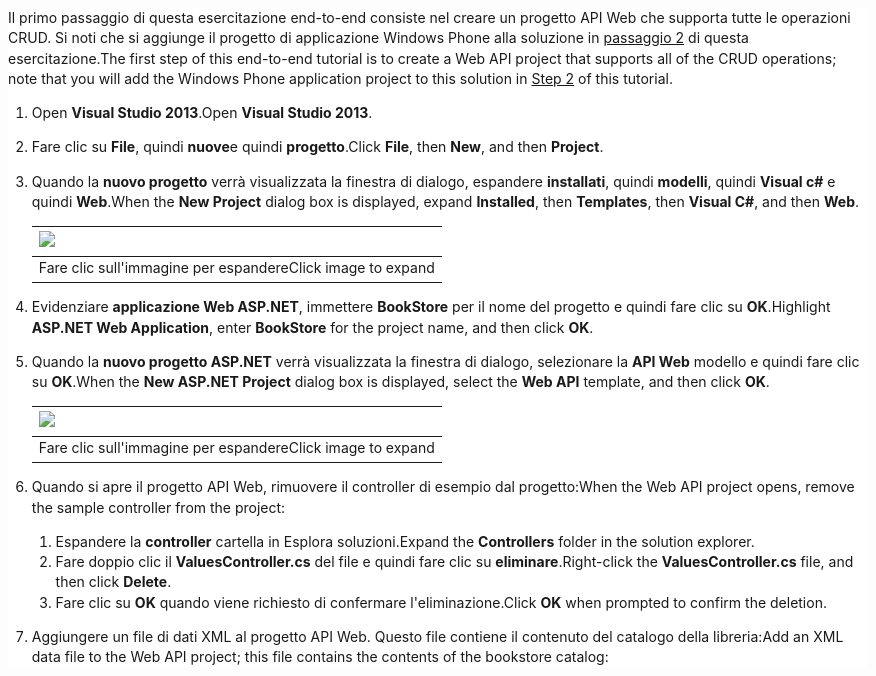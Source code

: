 <span data-ttu-id="d3e48-119">Il primo passaggio di questa esercitazione end-to-end consiste nel creare un progetto API Web che supporta tutte le operazioni CRUD. Si noti che si aggiunge il progetto di applicazione Windows Phone alla soluzione in [passaggio 2](#STEP2) di questa esercitazione.</span><span class="sxs-lookup"><span data-stu-id="d3e48-119">The first step of this end-to-end tutorial is to create a Web API project that supports all of the CRUD operations; note that you will add the Windows Phone application project to this solution in [Step 2](#STEP2) of this tutorial.</span></span>

1. <span data-ttu-id="d3e48-120">Open **Visual Studio 2013**.</span><span class="sxs-lookup"><span data-stu-id="d3e48-120">Open **Visual Studio 2013**.</span></span>
2. <span data-ttu-id="d3e48-121">Fare clic su **File**, quindi **nuove**e quindi **progetto**.</span><span class="sxs-lookup"><span data-stu-id="d3e48-121">Click **File**, then **New**, and then **Project**.</span></span>
3. <span data-ttu-id="d3e48-122">Quando la **nuovo progetto** verrà visualizzata la finestra di dialogo, espandere **installati**, quindi **modelli**, quindi **Visual c#** e quindi **Web**.</span><span class="sxs-lookup"><span data-stu-id="d3e48-122">When the **New Project** dialog box is displayed, expand **Installed**, then **Templates**, then **Visual C#**, and then **Web**.</span></span>


   | [![](calling-web-api-from-a-windows-phone-8-application/_static/image2.png)](calling-web-api-from-a-windows-phone-8-application/_static/image1.png) |
   |-----------------------------------------------------------------------------------------------------------------------------------------------------|
   |                                                                <span data-ttu-id="d3e48-123">Fare clic sull'immagine per espandere</span><span class="sxs-lookup"><span data-stu-id="d3e48-123">Click image to expand</span></span>                                                                |


4. <span data-ttu-id="d3e48-124">Evidenziare **applicazione Web ASP.NET**, immettere **BookStore** per il nome del progetto e quindi fare clic su **OK**.</span><span class="sxs-lookup"><span data-stu-id="d3e48-124">Highlight **ASP.NET Web Application**, enter **BookStore** for the project name, and then click **OK**.</span></span>
5. <span data-ttu-id="d3e48-125">Quando la **nuovo progetto ASP.NET** verrà visualizzata la finestra di dialogo, selezionare la **API Web** modello e quindi fare clic su **OK**.</span><span class="sxs-lookup"><span data-stu-id="d3e48-125">When the **New ASP.NET Project** dialog box is displayed, select the **Web API** template, and then click **OK**.</span></span>


   | [![](calling-web-api-from-a-windows-phone-8-application/_static/image4.png)](calling-web-api-from-a-windows-phone-8-application/_static/image3.png) |
   |-----------------------------------------------------------------------------------------------------------------------------------------------------|
   |                                                                <span data-ttu-id="d3e48-126">Fare clic sull'immagine per espandere</span><span class="sxs-lookup"><span data-stu-id="d3e48-126">Click image to expand</span></span>                                                                |


6. <span data-ttu-id="d3e48-127">Quando si apre il progetto API Web, rimuovere il controller di esempio dal progetto:</span><span class="sxs-lookup"><span data-stu-id="d3e48-127">When the Web API project opens, remove the sample controller from the project:</span></span>

    1. <span data-ttu-id="d3e48-128">Espandere la **controller** cartella in Esplora soluzioni.</span><span class="sxs-lookup"><span data-stu-id="d3e48-128">Expand the **Controllers** folder in the solution explorer.</span></span>
    2. <span data-ttu-id="d3e48-129">Fare doppio clic il **ValuesController.cs** del file e quindi fare clic su **eliminare**.</span><span class="sxs-lookup"><span data-stu-id="d3e48-129">Right-click the **ValuesController.cs** file, and then click **Delete**.</span></span>
    3. <span data-ttu-id="d3e48-130">Fare clic su **OK** quando viene richiesto di confermare l'eliminazione.</span><span class="sxs-lookup"><span data-stu-id="d3e48-130">Click **OK** when prompted to confirm the deletion.</span></span>
7. <span data-ttu-id="d3e48-131">Aggiungere un file di dati XML al progetto API Web. Questo file contiene il contenuto del catalogo della libreria:</span><span class="sxs-lookup"><span data-stu-id="d3e48-131">Add an XML data file to the Web API project; this file contains the contents of the bookstore catalog:</span></span>
